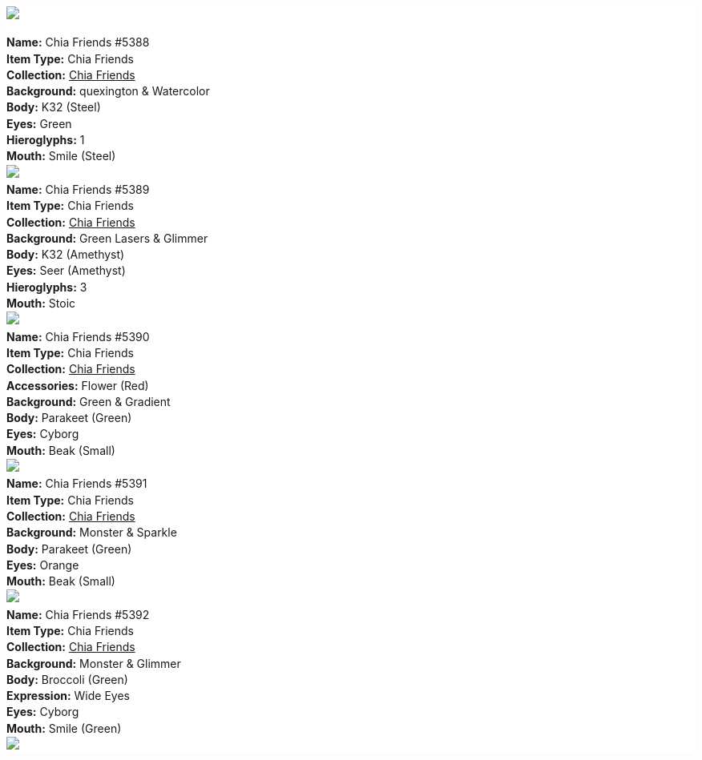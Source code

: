 <img loading="lazy" src="https://bafybeigzcazxeu7epmm4vtkuadrvysv74lbzzbl2evphtae6k57yhgynp4.ipfs.nftstorage.link/5388.png"><br/>
<div><strong>Name:</strong> Chia Friends #5388</div>
<div><strong>Item Type:</strong> Chia Friends</div>
<div><strong>Collection:</strong> <a href="https://www.spacescan.io/xch/nft/collection/col1z0ef7w5n4vq9qkue67y8jnwumd9799sm50t8fyle73c70ly4z0ws0p2rhl">Chia Friends</a></div>
<div><strong>Background:</strong> quexington & Watercolor</div>
<div><strong>Body:</strong> K32 (Steel)</div>
<div><strong>Eyes:</strong> Green</div>
<div><strong>Hieroglyphs:</strong> 1</div>
<div><strong>Mouth:</strong> Smile (Steel)</div>
</div>
<div class="item_thumbnail">
<img loading="lazy" src="https://bafybeigzcazxeu7epmm4vtkuadrvysv74lbzzbl2evphtae6k57yhgynp4.ipfs.nftstorage.link/5389.png"><br/>
<div><strong>Name:</strong> Chia Friends #5389</div>
<div><strong>Item Type:</strong> Chia Friends</div>
<div><strong>Collection:</strong> <a href="https://www.spacescan.io/xch/nft/collection/col1z0ef7w5n4vq9qkue67y8jnwumd9799sm50t8fyle73c70ly4z0ws0p2rhl">Chia Friends</a></div>
<div><strong>Background:</strong> Green Lasers & Glimmer</div>
<div><strong>Body:</strong> K32 (Amethyst)</div>
<div><strong>Eyes:</strong> Seer (Amethyst)</div>
<div><strong>Hieroglyphs:</strong> 3</div>
<div><strong>Mouth:</strong> Stoic</div>
</div>
<div class="item_thumbnail">
<img loading="lazy" src="https://bafybeigzcazxeu7epmm4vtkuadrvysv74lbzzbl2evphtae6k57yhgynp4.ipfs.nftstorage.link/5390.png"><br/>
<div><strong>Name:</strong> Chia Friends #5390</div>
<div><strong>Item Type:</strong> Chia Friends</div>
<div><strong>Collection:</strong> <a href="https://www.spacescan.io/xch/nft/collection/col1z0ef7w5n4vq9qkue67y8jnwumd9799sm50t8fyle73c70ly4z0ws0p2rhl">Chia Friends</a></div>
<div><strong>Accessories:</strong> Flower (Red)</div>
<div><strong>Background:</strong> Green & Gradient</div>
<div><strong>Body:</strong> Parakeet (Green)</div>
<div><strong>Eyes:</strong> Cyborg</div>
<div><strong>Mouth:</strong> Beak (Small)</div>
</div>
<div class="item_thumbnail">
<img loading="lazy" src="https://bafybeigzcazxeu7epmm4vtkuadrvysv74lbzzbl2evphtae6k57yhgynp4.ipfs.nftstorage.link/5391.png"><br/>
<div><strong>Name:</strong> Chia Friends #5391</div>
<div><strong>Item Type:</strong> Chia Friends</div>
<div><strong>Collection:</strong> <a href="https://www.spacescan.io/xch/nft/collection/col1z0ef7w5n4vq9qkue67y8jnwumd9799sm50t8fyle73c70ly4z0ws0p2rhl">Chia Friends</a></div>
<div><strong>Background:</strong> Monster & Sparkle</div>
<div><strong>Body:</strong> Parakeet (Green)</div>
<div><strong>Eyes:</strong> Orange</div>
<div><strong>Mouth:</strong> Beak (Small)</div>
</div>
<div class="item_thumbnail">
<img loading="lazy" src="https://bafybeigzcazxeu7epmm4vtkuadrvysv74lbzzbl2evphtae6k57yhgynp4.ipfs.nftstorage.link/5392.png"><br/>
<div><strong>Name:</strong> Chia Friends #5392</div>
<div><strong>Item Type:</strong> Chia Friends</div>
<div><strong>Collection:</strong> <a href="https://www.spacescan.io/xch/nft/collection/col1z0ef7w5n4vq9qkue67y8jnwumd9799sm50t8fyle73c70ly4z0ws0p2rhl">Chia Friends</a></div>
<div><strong>Background:</strong> Monster & Glimmer</div>
<div><strong>Body:</strong> Broccoli (Green)</div>
<div><strong>Expression:</strong> Wide Eyes</div>
<div><strong>Eyes:</strong> Cyborg</div>
<div><strong>Mouth:</strong> Smile (Green)</div>
</div>
<div class="item_thumbnail">
<img loading="lazy" src="https://bafybeigzcazxeu7epmm4vtkuadrvysv74lbzzbl2evphtae6k57yhgynp4.ipfs.nftstorage.link/5393.png"><br/>